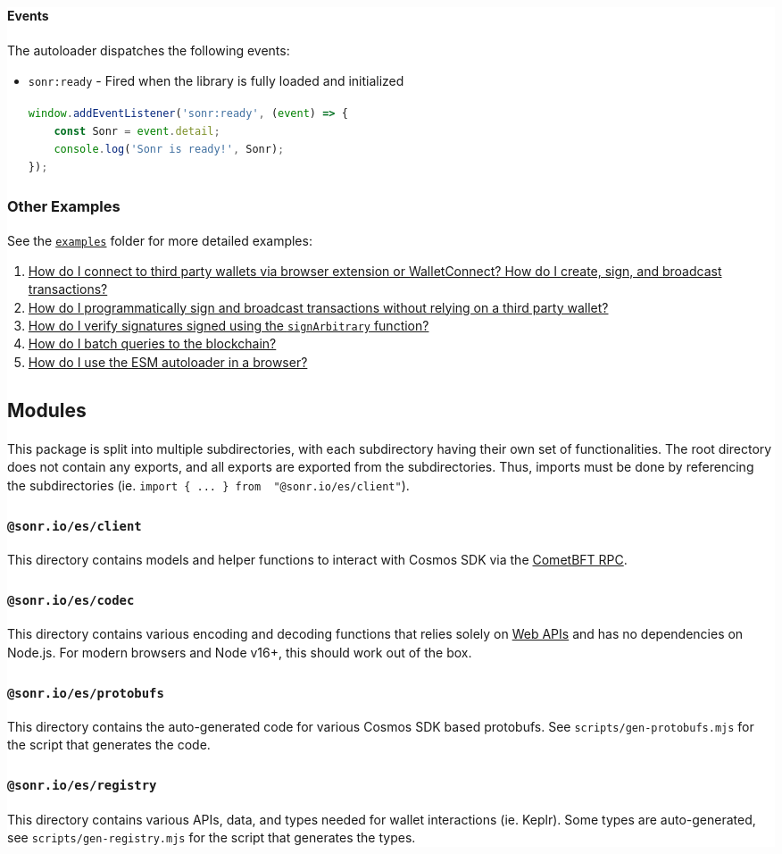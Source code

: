 #### Events

The autoloader dispatches the following events:

- `sonr:ready` - Fired when the library is fully loaded and initialized
  ```javascript
  window.addEventListener('sonr:ready', (event) => {
      const Sonr = event.detail;
      console.log('Sonr is ready!', Sonr);
  });
  ```

### Other Examples

See the [`examples`](./examples) folder for more detailed examples:

1. [How do I connect to third party wallets via browser extension or WalletConnect? How do I create, sign, and broadcast transactions?](./examples/solid-vite)
2. [How do I programmatically sign and broadcast transactions without relying on a third party wallet?](./examples/mnemonic-wallet)
3. [How do I verify signatures signed using the `signArbitrary` function?](./examples/verify-signatures)
4. [How do I batch queries to the blockchain?](./examples/batch-query)
5. [How do I use the ESM autoloader in a browser?](./examples/autoloader.html)

## Modules

This package is split into multiple subdirectories, with each subdirectory having their own set of functionalities. The root directory does not contain any exports, and all exports are exported from the subdirectories. Thus, imports must be done by referencing the subdirectories (ie. `import { ... } from  "@sonr.io/es/client"`).

### `@sonr.io/es/client`

This directory contains models and helper functions to interact with Cosmos SDK via the [CometBFT RPC](https://docs.cosmos.network/v0.50/core/grpc_rest#cometbft-rpc).

### `@sonr.io/es/codec`

This directory contains various encoding and decoding functions that relies solely on [Web APIs](https://developer.mozilla.org/en-US/docs/Web/API) and has no dependencies on Node.js. For modern browsers and Node v16+, this should work out of the box.

### `@sonr.io/es/protobufs`

This directory contains the auto-generated code for various Cosmos SDK based protobufs. See `scripts/gen-protobufs.mjs` for the script that generates the code.

### `@sonr.io/es/registry`

This directory contains various APIs, data, and types needed for wallet interactions (ie. Keplr). Some types are auto-generated, see `scripts/gen-registry.mjs` for the script that generates the types.
